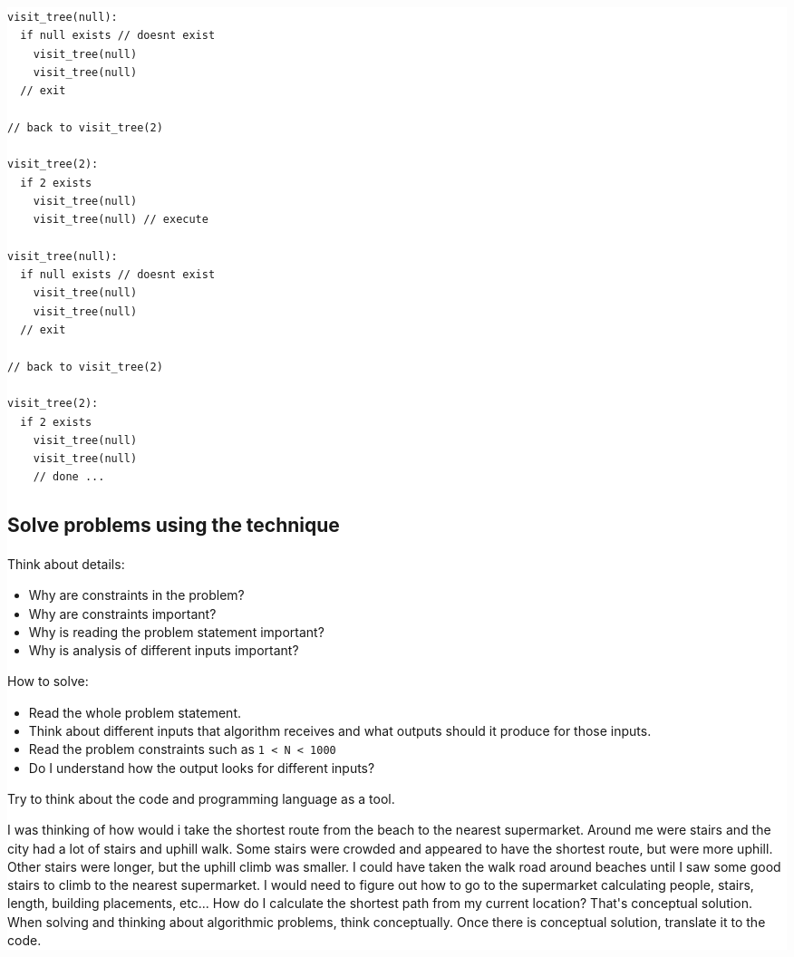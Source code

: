 ```txt
visit_tree(null):
  if null exists // doesnt exist
    visit_tree(null)
    visit_tree(null)
  // exit

// back to visit_tree(2)

visit_tree(2):
  if 2 exists
    visit_tree(null)
    visit_tree(null) // execute

visit_tree(null):
  if null exists // doesnt exist
    visit_tree(null)
    visit_tree(null)
  // exit

// back to visit_tree(2)

visit_tree(2):
  if 2 exists
    visit_tree(null)
    visit_tree(null)
    // done ...
```

## Solve problems using the technique

Think about details:

- Why are constraints in the problem?
- Why are constraints important?
- Why is reading the problem statement important?
- Why is analysis of different inputs important?

How to solve:

- Read the whole problem statement.
- Think about different inputs that algorithm receives and what outputs should it produce for those inputs.
- Read the problem constraints such as `1 < N < 1000`
- Do I understand how the output looks for different inputs?

Try to think about the code and programming language as a tool.

I was thinking of how would i take the shortest route from the beach to the nearest supermarket. Around me were stairs and the city had a lot of stairs and uphill walk. Some stairs were crowded and appeared to have the shortest route, but were more uphill. Other stairs were longer, but the uphill climb was smaller. I could have taken the walk road around beaches until I saw some good stairs to climb to the nearest supermarket. I would need to figure out how to go to the supermarket calculating people, stairs, length, building placements, etc... How do I calculate the shortest path from my current location? That's conceptual solution. When solving and thinking about algorithmic problems, think conceptually. Once there is conceptual solution, translate it to the code.
